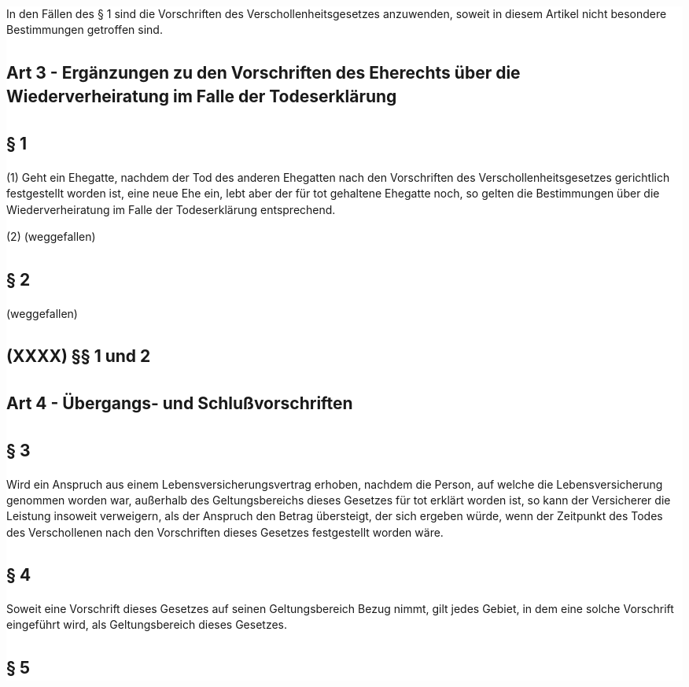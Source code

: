 In den Fällen des § 1 sind die Vorschriften des
Verschollenheitsgesetzes anzuwenden, soweit in diesem Artikel nicht
besondere Bestimmungen getroffen sind.


## Art 3 - Ergänzungen zu den Vorschriften des Eherechts über die Wiederverheiratung im Falle der Todeserklärung



## § 1

(1) Geht ein Ehegatte, nachdem der Tod des anderen Ehegatten nach den
Vorschriften des Verschollenheitsgesetzes gerichtlich festgestellt
worden ist, eine neue Ehe ein, lebt aber der für tot gehaltene
Ehegatte noch, so gelten die Bestimmungen über die Wiederverheiratung
im Falle der Todeserklärung entsprechend.

(2) (weggefallen)


## § 2

(weggefallen)


## (XXXX) §§ 1 und 2



## Art 4 - Übergangs- und Schlußvorschriften



## § 3

Wird ein Anspruch aus einem Lebensversicherungsvertrag erhoben,
nachdem die Person, auf welche die Lebensversicherung genommen worden
war, außerhalb des Geltungsbereichs dieses Gesetzes für tot erklärt
worden ist, so kann der Versicherer die Leistung insoweit verweigern,
als der Anspruch den Betrag übersteigt, der sich ergeben würde, wenn
der Zeitpunkt des Todes des Verschollenen nach den Vorschriften dieses
Gesetzes festgestellt worden wäre.


## § 4

Soweit eine Vorschrift dieses Gesetzes auf seinen Geltungsbereich
Bezug nimmt, gilt jedes Gebiet, in dem eine solche Vorschrift
eingeführt wird, als Geltungsbereich dieses Gesetzes.


## § 5
